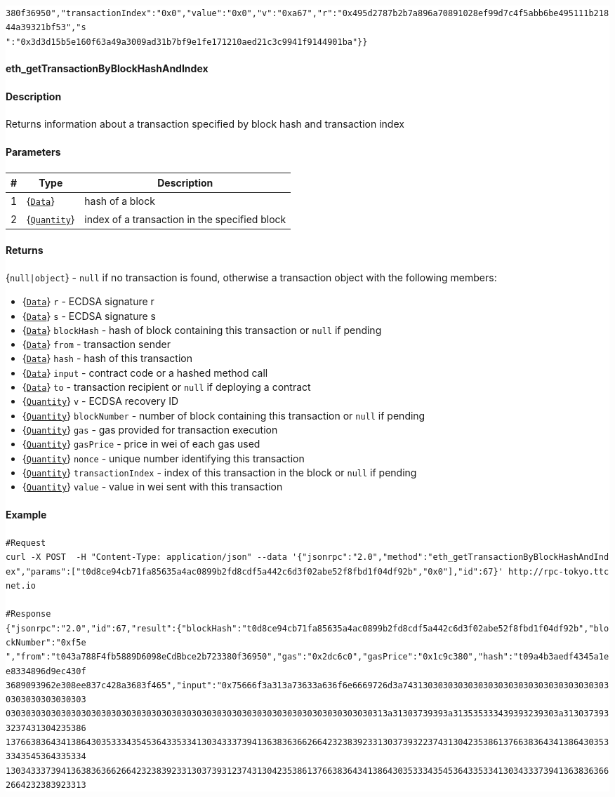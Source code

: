 ```
380f36950","transactionIndex":"0x0","value":"0x0","v":"0xa67","r":"0x495d2787b2b7a896a70891028ef99d7c4f5abb6be495111b21844a39321bf53","s
":"0x3d3d15b5e160f63a49a3009ad31b7bf9e1fe171210aed21c3c9941f9144901ba"}}

```



#### eth_getTransactionByBlockHashAndIndex

#### Description 

Returns information about a transaction specified by block hash and transaction index

#### Parameters 

| #    | Type                      | Description                                   |
| ---- | ------------------------- | --------------------------------------------- |
| 1    | {[`Data`](#Data)}         | hash of a block                               |
| 2    | {[`Quantity`](#Quantity)} | index of a transaction in the specified block |

#### Returns 

{`null|object`} - `null` if no transaction is found, otherwise a transaction object with the following members:

- {[`Data`](#Data)} `r` - ECDSA signature r
- {[`Data`](#Data)} `s` - ECDSA signature s
- {[`Data`](#Data)} `blockHash` - hash of block containing this transaction or `null` if pending
- {[`Data`](#Data)} `from` - transaction sender
- {[`Data`](#Data)} `hash` - hash of this transaction
- {[`Data`](#Data)} `input` - contract code or a hashed method call
- {[`Data`](#Data)} `to` - transaction recipient or `null` if deploying a contract
- {[`Quantity`](#Quantity)} `v` - ECDSA recovery ID
- {[`Quantity`](#Quantity)} `blockNumber` - number of block containing this transaction or `null` if pending
- {[`Quantity`](#Quantity)} `gas` - gas provided for transaction execution
- {[`Quantity`](#Quantity)} `gasPrice` - price in wei of each gas used
- {[`Quantity`](#Quantity)} `nonce` - unique number identifying this transaction
- {[`Quantity`](#Quantity)} `transactionIndex` - index of this transaction in the block or `null` if pending
- {[`Quantity`](#Quantity)} `value` - value in wei sent with this transaction

#### Example

```
#Request
curl -X POST  -H "Content-Type: application/json" --data '{"jsonrpc":"2.0","method":"eth_getTransactionByBlockHashAndIndex","params":["t0d8ce94cb71fa85635a4ac0899b2fd8cdf5a442c6d3f02abe52f8fbd1f04df92b","0x0"],"id":67}' http://rpc-tokyo.ttcnet.io

#Response
{"jsonrpc":"2.0","id":67,"result":{"blockHash":"t0d8ce94cb71fa85635a4ac0899b2fd8cdf5a442c6d3f02abe52f8fbd1f04df92b","blockNumber":"0xf5e
","from":"t043a788F4fb5889D6098eCdBbce2b723380f36950","gas":"0x2dc6c0","gasPrice":"0x1c9c380","hash":"t09a4b3aedf4345a1ee8334896d9ec430f
3689093962e308ee837c428a3683f465","input":"0x75666f3a313a73633a636f6e6669726d3a743130303030303030303030303030303030303030303030303030303
0303030303030303030303030303030303030303030303030303030303030303030303030313a31303739393a313535333439393239303a3130373933237431304235386
1376638364341386430353334354536433533413034333739413638363662664232383923313037393223743130423538613766383643413864303533343545364335334
1303433373941363836366266423238392331303739312374313042353861376638364341386430353334354536433533413034333739413638363662664232383923313
```
